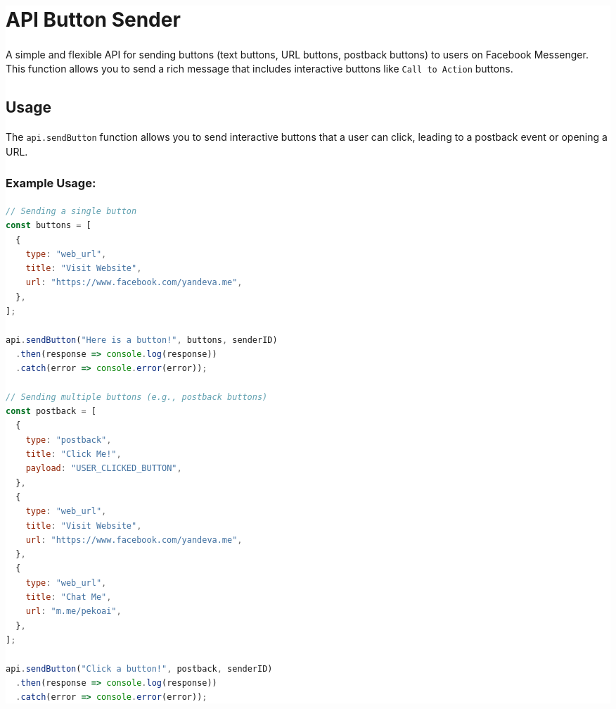 
# API Button Sender

A simple and flexible API for sending buttons (text buttons, URL buttons, postback buttons) to users on Facebook Messenger. This function allows you to send a rich message that includes interactive buttons like `Call to Action` buttons.

## Usage

The `api.sendButton` function allows you to send interactive buttons that a user can click, leading to a postback event or opening a URL.

### Example Usage:

```javascript
// Sending a single button
const buttons = [
  {
    type: "web_url",
    title: "Visit Website",
    url: "https://www.facebook.com/yandeva.me",
  },
];

api.sendButton("Here is a button!", buttons, senderID)
  .then(response => console.log(response))
  .catch(error => console.error(error));

// Sending multiple buttons (e.g., postback buttons)
const postback = [
  {
    type: "postback",
    title: "Click Me!",
    payload: "USER_CLICKED_BUTTON",
  },
  {
    type: "web_url",
    title: "Visit Website",
    url: "https://www.facebook.com/yandeva.me",
  },
  {
    type: "web_url",
    title: "Chat Me",
    url: "m.me/pekoai",
  },
];

api.sendButton("Click a button!", postback, senderID)
  .then(response => console.log(response))
  .catch(error => console.error(error));
```
